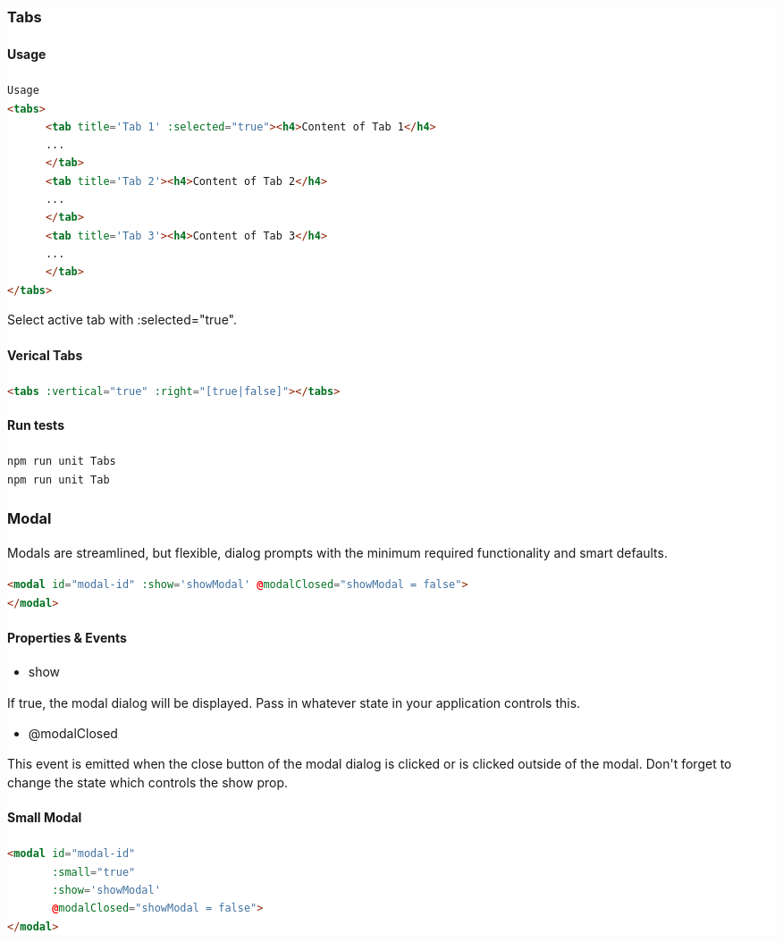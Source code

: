 ### Tabs

#### Usage

```html
Usage
<tabs>
      <tab title='Tab 1' :selected="true"><h4>Content of Tab 1</h4>
      ...
      </tab>
      <tab title='Tab 2'><h4>Content of Tab 2</h4>
      ...
      </tab>
      <tab title='Tab 3'><h4>Content of Tab 3</h4>
      ...
      </tab>
</tabs>
```

Select active tab with :selected="true".

#### Verical Tabs
```html
<tabs :vertical="true" :right="[true|false]"></tabs>
```

#### Run tests
```bash
npm run unit Tabs 
npm run unit Tab
```

### Modal
Modals are streamlined, but flexible, dialog prompts with the minimum required functionality and smart defaults.

```html
<modal id="modal-id" :show='showModal' @modalClosed="showModal = false">
</modal>
```
#### Properties & Events
* show

If true, the modal dialog will be displayed. Pass in whatever state in your application controls this.

* @modalClosed

This event is emitted when the close button of the modal dialog is clicked or is clicked outside of the modal. Don't forget to change the state which controls the show prop.

#### Small Modal
```html
<modal id="modal-id" 
	   :small="true" 
	   :show='showModal' 
	   @modalClosed="showModal = false">
</modal>
```
